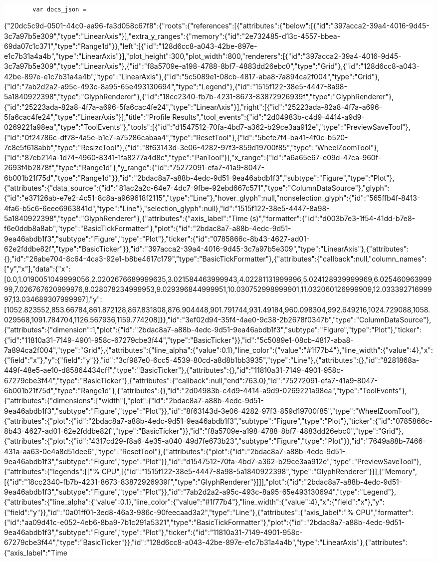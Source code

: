             var docs_json =
{"20dc5c9d-0501-44c0-aa96-fa3d058c67f8":{"roots":{"references":[{"attributes":{"below":[{"id":"397acca2-39a4-4016-9d45-3c7a97b5e309","type":"LinearAxis"}],"extra_y_ranges":{"memory":{"id":"2e732485-d13c-4557-bbea-69da07c1c371","type":"Range1d"}},"left":[{"id":"128d6cc8-a043-42be-897e-e1c7b31a4a4b","type":"LinearAxis"}],"plot_height":300,"plot_width":800,"renderers":[{"id":"397acca2-39a4-4016-9d45-3c7a97b5e309","type":"LinearAxis"},{"id":"f8a5709e-a198-4788-8bf7-4883dd26ebc0","type":"Grid"},{"id":"128d6cc8-a043-42be-897e-e1c7b31a4a4b","type":"LinearAxis"},{"id":"5c5089e1-08cb-4817-aba8-7a894ca2f004","type":"Grid"},{"id":"7ab2d2a2-a95c-493c-8a95-65e493130694","type":"Legend"},{"id":"1515f122-38e5-4447-8a98-5a1840922398","type":"GlyphRenderer"},{"id":"18cc2340-fb7b-4231-8673-83872926939f","type":"GlyphRenderer"},{"id":"25223ada-82a8-4f7a-a696-5fa6cac4fe24","type":"LinearAxis"}],"right":[{"id":"25223ada-82a8-4f7a-a696-5fa6cac4fe24","type":"LinearAxis"}],"title":"Profile Results","tool_events":{"id":"2d04983b-c4d9-4414-a9d9-0269221a98ea","type":"ToolEvents"},"tools":[{"id":"d1547512-70fa-4bd7-a362-b29ce3aa912e","type":"PreviewSaveTool"},{"id":"0f24786c-df78-4a5e-b1c7-a75286cabaa4","type":"ResetTool"},{"id":"5befe7f4-ba41-4f0c-b520-7c8e5f618abb","type":"ResizeTool"},{"id":"8f63143d-3e06-4282-97f3-859d19700f85","type":"WheelZoomTool"},{"id":"87eb214a-1d74-4960-8341-1fa8277a4d8c","type":"PanTool"}],"x_range":{"id":"a6a65e67-e09d-47ca-960f-2693f4b2878f","type":"Range1d"},"y_range":{"id":"75272091-efa7-41a9-8047-6b001b21f75d","type":"Range1d"}},"id":"2bdac8a7-a88b-4edc-9d51-9ea46abdb1f3","subtype":"Figure","type":"Plot"},{"attributes":{"data_source":{"id":"81ac2a2c-64e7-4dc7-9fbe-92ebd667c571","type":"ColumnDataSource"},"glyph":{"id":"e37126ab-e7e2-4c51-8c8a-a969618f2115","type":"Line"},"hover_glyph":null,"nonselection_glyph":{"id":"565ffb4f-8413-4fa6-b5c6-6eee6963841d","type":"Line"},"selection_glyph":null},"id":"1515f122-38e5-4447-8a98-5a1840922398","type":"GlyphRenderer"},{"attributes":{"axis_label":"Time (s)","formatter":{"id":"d003b7e3-1f54-41dd-b7e8-f6e0ddb8a8ab","type":"BasicTickFormatter"},"plot":{"id":"2bdac8a7-a88b-4edc-9d51-9ea46abdb1f3","subtype":"Figure","type":"Plot"},"ticker":{"id":"0785866c-8b43-4627-ad01-62e2fddbe82f","type":"BasicTicker"}},"id":"397acca2-39a4-4016-9d45-3c7a97b5e309","type":"LinearAxis"},{"attributes":{},"id":"26abe704-8c64-4ca3-92e1-b8be4617c179","type":"BasicTickFormatter"},{"attributes":{"callback":null,"column_names":["y","x"],"data":{"x":[0.0,1.0190051049999056,2.0202676689999635,3.021584463999943,4.02281131999996,5.024128939999969,6.02546096399999,7.026767620999976,8.028078234999953,9.029396844999951,10.030752998999901,11.032060126999909,12.03339271699997,13.034689307999997],"y":[1052.823552,853.66784,861.872128,867.831808,876.904448,901.791744,931.49184,960.098304,992.649216,1024.729088,1058.029568,1091.784704,1126.567936,1159.774208]}},"id":"3ef02d94-35f4-4ae0-9c38-2b2678f0347b","type":"ColumnDataSource"},{"attributes":{"dimension":1,"plot":{"id":"2bdac8a7-a88b-4edc-9d51-9ea46abdb1f3","subtype":"Figure","type":"Plot"},"ticker":{"id":"11810a31-7149-4901-958c-67279cbe3f44","type":"BasicTicker"}},"id":"5c5089e1-08cb-4817-aba8-7a894ca2f004","type":"Grid"},{"attributes":{"line_alpha":{"value":0.1},"line_color":{"value":"#1f77b4"},"line_width":{"value":4},"x":{"field":"x"},"y":{"field":"y"}},"id":"3cf987e0-6cc5-4539-80cd-a8d8b1bb3935","type":"Line"},{"attributes":{},"id":"8281868a-449f-48e5-ae10-d85864434cff","type":"BasicTicker"},{"attributes":{},"id":"11810a31-7149-4901-958c-67279cbe3f44","type":"BasicTicker"},{"attributes":{"callback":null,"end":763.0},"id":"75272091-efa7-41a9-8047-6b001b21f75d","type":"Range1d"},{"attributes":{},"id":"2d04983b-c4d9-4414-a9d9-0269221a98ea","type":"ToolEvents"},{"attributes":{"dimensions":["width"],"plot":{"id":"2bdac8a7-a88b-4edc-9d51-9ea46abdb1f3","subtype":"Figure","type":"Plot"}},"id":"8f63143d-3e06-4282-97f3-859d19700f85","type":"WheelZoomTool"},{"attributes":{"plot":{"id":"2bdac8a7-a88b-4edc-9d51-9ea46abdb1f3","subtype":"Figure","type":"Plot"},"ticker":{"id":"0785866c-8b43-4627-ad01-62e2fddbe82f","type":"BasicTicker"}},"id":"f8a5709e-a198-4788-8bf7-4883dd26ebc0","type":"Grid"},{"attributes":{"plot":{"id":"4317cd29-f8a6-4e35-a040-49d7fe673b23","subtype":"Figure","type":"Plot"}},"id":"7649a88b-7466-431a-aa63-0e4a8d51dee6","type":"ResetTool"},{"attributes":{"plot":{"id":"2bdac8a7-a88b-4edc-9d51-9ea46abdb1f3","subtype":"Figure","type":"Plot"}},"id":"d1547512-70fa-4bd7-a362-b29ce3aa912e","type":"PreviewSaveTool"},{"attributes":{"legends":[["% CPU",[{"id":"1515f122-38e5-4447-8a98-5a1840922398","type":"GlyphRenderer"}]],["Memory",[{"id":"18cc2340-fb7b-4231-8673-83872926939f","type":"GlyphRenderer"}]]],"plot":{"id":"2bdac8a7-a88b-4edc-9d51-9ea46abdb1f3","subtype":"Figure","type":"Plot"}},"id":"7ab2d2a2-a95c-493c-8a95-65e493130694","type":"Legend"},{"attributes":{"line_alpha":{"value":0.1},"line_color":{"value":"#1f77b4"},"line_width":{"value":4},"x":{"field":"x"},"y":{"field":"y"}},"id":"0a01ff01-3ed8-46a3-986c-90feecaad3a2","type":"Line"},{"attributes":{"axis_label":"% CPU","formatter":{"id":"aa09d41c-e052-4eb6-8ba9-7b1c291a5321","type":"BasicTickFormatter"},"plot":{"id":"2bdac8a7-a88b-4edc-9d51-9ea46abdb1f3","subtype":"Figure","type":"Plot"},"ticker":{"id":"11810a31-7149-4901-958c-67279cbe3f44","type":"BasicTicker"}},"id":"128d6cc8-a043-42be-897e-e1c7b31a4a4b","type":"LinearAxis"},{"attributes":{"axis_label":"Time